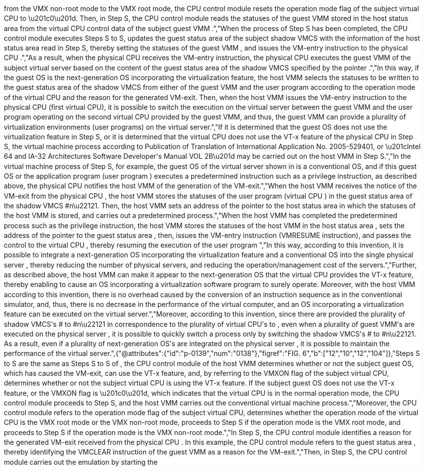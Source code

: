 from the VMX non-root mode to the VMX root mode, the CPU control module  resets the operation mode flag  of the subject virtual CPU to \u201c0\u201d. Then, in Step S, the CPU control module  reads the statuses of the guest VMM  stored in the host status area  from the virtual CPU control data  of the subject guest VMM .","When the process of Step S has been completed, the CPU control module  executes Steps S to S, updates the guest status area  of the subject shadow VMCS with the information of the host status area  read in Step S, thereby setting the statuses of the guest VMM , and issues the VM-entry instruction to the physical CPU .","As a result, when the physical CPU  receives the VM-entry instruction, the physical CPU  executes the guest VMM  of the subject virtual server based on the content of the guest status area  of the shadow VMCS specified by the pointer .","In this way, if the guest OS is the next-generation OS incorporating the virtualization feature, the host VMM  selects the statuses to be written to the guest status area  of the shadow VMCS from either of the guest VMM and the user program according to the operation mode of the virtual CPU and the reason for the generated VM-exit. Then, when the host VMM  issues the VM-entry instruction to the physical CPU  (first virtual CPU), it is possible to switch the execution on the virtual server between the guest VMM and the user program operating on the second virtual CPU provided by the guest VMM, and thus, the guest VMM can provide a plurality of virtualization environments (user programs) on the virtual server.","If it is determined that the guest OS does not use the virtualization feature in Step S, or it is determined that the virtual CPU does not use the VT-x feature of the physical CPU  in Step S, the virtual machine process according to Publication of Translation of International Application No. 2005-529401, or \u201cIntel 64 and IA-32 Architectures Software Developer's Manual VOL 2B\u201d may be carried out on the host VMM  in Step S.","In the virtual machine process of Step S, for example, the guest OS of the virtual server shown in  is a conventional OS, and if this guest OS or the application program (user program ) executes a predetermined instruction such as a privilege instruction, as described above, the physical CPU  notifies the host VMM  of the generation of the VM-exit.","When the host VMM  receives the notice of the VM-exit from the physical CPU , the host VMM  stores the statuses of the user program (virtual CPU ) in the guest status area  of the shadow VMCS #n\u22121. Then, the host VMM  sets an address of the pointer  to the host status area in which the statuses of the host VMM  is stored, and carries out a predetermined process.","When the host VMM  has completed the predetermined process such as the privilege instruction, the host VMM  stores the statuses of the host VMM  in the host status area , sets the address of the pointer  to the guest status area , then, issues the VM-entry instruction (VMRESUME instruction), and passes the control to the virtual CPU , thereby resuming the execution of the user program ","In this way, according to this invention, it is possible to integrate a next-generation OS incorporating the virtualization feature and a conventional OS into the single physical server , thereby reducing the number of physical servers, and reducing the operation\/management cost of the servers.","Further, as described above, the host VMM  can make it appear to the next-generation OS that the virtual CPU provides the VT-x feature, thereby enabling to cause an OS incorporating a virtualization software program to surely operate. Moreover, with the host VMM  according to this invention, there is no overhead caused by the conversion of an instruction sequence as in the conventional simulator, and, thus, there is no decrease in the performance of the virtual computer, and an OS incorporating a virtualization feature can be executed on the virtual server.","Moreover, according to this invention, since there are provided the plurality of shadow VMCS's # to #n\u22121 in correspondence to the plurality of virtual CPU's to , even when a plurality of guest VMM's  are executed on the physical server , it is possible to quickly switch a process only by switching the shadow VMCS's # to #n\u22121. As a result, even if a plurality of next-generation OS's are integrated on the physical server , it is possible to maintain the performance of the virtual server.",{"@attributes":{"id":"p-0139","num":"0138"},"figref":"FIG. 6","b":["12","10","12","104"]},"Steps S to S are the same as Steps S to S of , the CPU control module  of the host VMM  determines whether or not the subject guest OS, which has caused the VM-exit, can use the VT-x feature, and, by referring to the VMXON flag  of the subject virtual CPU, determines whether or not the subject virtual CPU is using the VT-x feature. If the subject guest OS does not use the VT-x feature, or the VMXON flag  is \u201c0\u201d, which indicates that the virtual CPU is in the normal operation mode, the CPU control module  proceeds to Step S, and the host VMM  carries out the conventional virtual machine process.","Moreover, the CPU control module  refers to the operation mode flag  of the subject virtual CPU, determines whether the operation mode of the virtual CPU is the VMX root mode or the VMX non-root mode, proceeds to Step S if the operation mode is the VMX root mode, and proceeds to Step S if the operation mode is the VMX non-root mode.","In Step S, the CPU control module  identifies a reason for the generated VM-exit received from the physical CPU . In this example, the CPU control module  refers to the guest status area , thereby identifying the VMCLEAR instruction of the guest VMM  as a reason for the VM-exit.","Then, in Step S, the CPU control module  carries out the emulation by starting the
